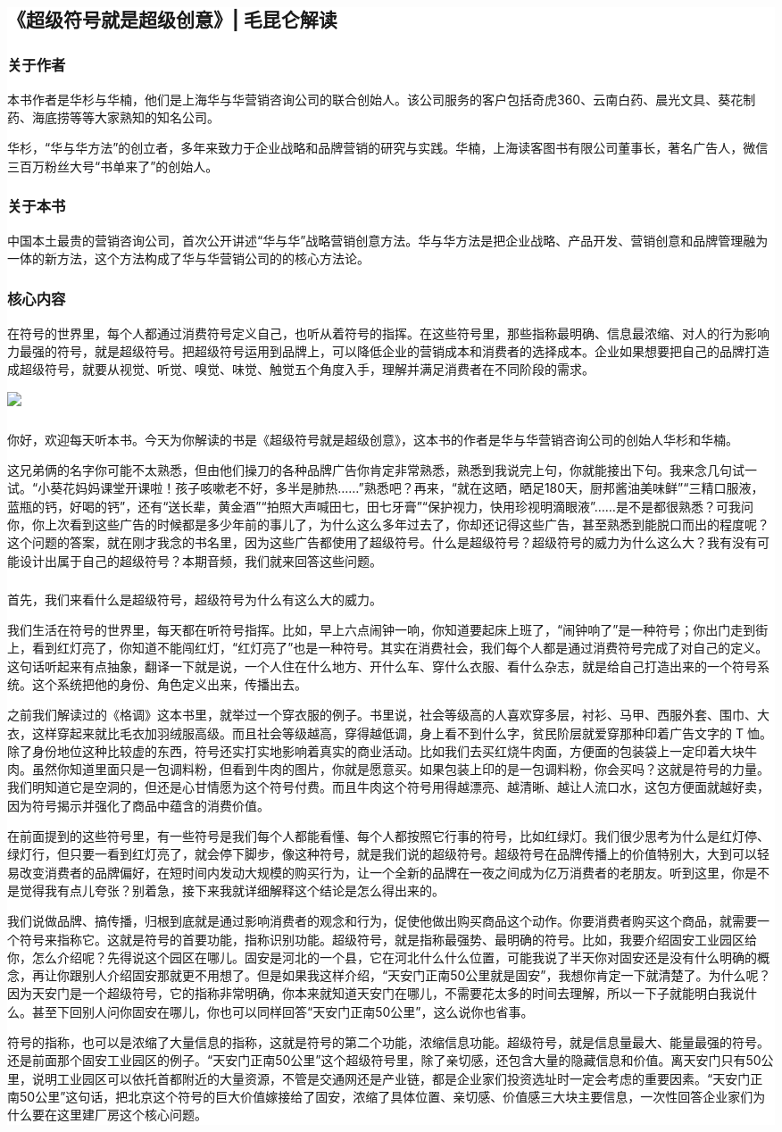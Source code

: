 ## 《超级符号就是超级创意》| 毛昆仑解读

### 关于作者

本书作者是华杉与华楠，他们是上海华与华营销咨询公司的联合创始人。该公司服务的客户包括奇虎360、云南白药、晨光文具、葵花制药、海底捞等等大家熟知的知名公司。

华杉，“华与华方法”的创立者，多年来致力于企业战略和品牌营销的研究与实践。华楠，上海读客图书有限公司董事长，著名广告人，微信三百万粉丝大号“书单来了”的创始人。

### 关于本书

中国本土最贵的营销咨询公司，首次公开讲述“华与华”战略营销创意方法。华与华方法是把企业战略、产品开发、营销创意和品牌管理融为一体的新方法，这个方法构成了华与华营销公司的的核心方法论。

### 核心内容

在符号的世界里，每个人都通过消费符号定义自己，也听从着符号的指挥。在这些符号里，那些指称最明确、信息最浓缩、对人的行为影响力最强的符号，就是超级符号。把超级符号运用到品牌上，可以降低企业的营销成本和消费者的选择成本。企业如果想要把自己的品牌打造成超级符号，就要从视觉、听觉、嗅觉、味觉、触觉五个角度入手，理解并满足消费者在不同阶段的需求。

<img  src="https://piccdn3.umiwi.com/img/201806/08/201806081726333834576350.jpg" width="0"/>

###   



你好，欢迎每天听本书。今天为你解读的书是《超级符号就是超级创意》，这本书的作者是华与华营销咨询公司的创始人华杉和华楠。

这兄弟俩的名字你可能不太熟悉，但由他们操刀的各种品牌广告你肯定非常熟悉，熟悉到我说完上句，你就能接出下句。我来念几句试一试。“小葵花妈妈课堂开课啦！孩子咳嗽老不好，多半是肺热……”熟悉吧？再来，“就在这晒，晒足180天，厨邦酱油美味鲜”“三精口服液，蓝瓶的钙，好喝的钙”，还有“送长辈，黄金酒”“拍照大声喊田七，田七牙膏”“保护视力，快用珍视明滴眼液”……是不是都很熟悉？可我问你，你上次看到这些广告的时候都是多少年前的事儿了，为什么这么多年过去了，你却还记得这些广告，甚至熟悉到能脱口而出的程度呢？这个问题的答案，就在刚才我念的书名里，因为这些广告都使用了超级符号。什么是超级符号？超级符号的威力为什么这么大？我有没有可能设计出属于自己的超级符号？本期音频，我们就来回答这些问题。

###   



首先，我们来看什么是超级符号，超级符号为什么有这么大的威力。

我们生活在符号的世界里，每天都在听符号指挥。比如，早上六点闹钟一响，你知道要起床上班了，“闹钟响了”是一种符号；你出门走到街上，看到红灯亮了，你知道不能闯红灯，“红灯亮了”也是一种符号。其实在消费社会，我们每个人都是通过消费符号完成了对自己的定义。这句话听起来有点抽象，翻译一下就是说，一个人住在什么地方、开什么车、穿什么衣服、看什么杂志，就是给自己打造出来的一个符号系统。这个系统把他的身份、角色定义出来，传播出去。

之前我们解读过的《格调》这本书里，就举过一个穿衣服的例子。书里说，社会等级高的人喜欢穿多层，衬衫、马甲、西服外套、围巾、大衣，这样穿起来就比毛衣加羽绒服高级。而且社会等级越高，穿得越低调，身上看不到什么字，贫民阶层就爱穿那种印着广告文字的 T 恤。除了身份地位这种比较虚的东西，符号还实打实地影响着真实的商业活动。比如我们去买红烧牛肉面，方便面的包装袋上一定印着大块牛肉。虽然你知道里面只是一包调料粉，但看到牛肉的图片，你就是愿意买。如果包装上印的是一包调料粉，你会买吗？这就是符号的力量。我们明知道它是空洞的，但还是心甘情愿为这个符号付费。而且牛肉这个符号用得越漂亮、越清晰、越让人流口水，这包方便面就越好卖，因为符号揭示并强化了商品中蕴含的消费价值。

在前面提到的这些符号里，有一些符号是我们每个人都能看懂、每个人都按照它行事的符号，比如红绿灯。我们很少思考为什么是红灯停、绿灯行，但只要一看到红灯亮了，就会停下脚步，像这种符号，就是我们说的超级符号。超级符号在品牌传播上的价值特别大，大到可以轻易改变消费者的品牌偏好，在短时间内发动大规模的购买行为，让一个全新的品牌在一夜之间成为亿万消费者的老朋友。听到这里，你是不是觉得我有点儿夸张？别着急，接下来我就详细解释这个结论是怎么得出来的。

我们说做品牌、搞传播，归根到底就是通过影响消费者的观念和行为，促使他做出购买商品这个动作。你要消费者购买这个商品，就需要一个符号来指称它。这就是符号的首要功能，指称识别功能。超级符号，就是指称最强势、最明确的符号。比如，我要介绍固安工业园区给你，怎么介绍呢？先得说这个园区在哪儿。固安是河北的一个县，它在河北什么什么位置，可能我说了半天你对固安还是没有什么明确的概念，再让你跟别人介绍固安那就更不用想了。但是如果我这样介绍，“天安门正南50公里就是固安”，我想你肯定一下就清楚了。为什么呢？因为天安门是一个超级符号，它的指称非常明确，你本来就知道天安门在哪儿，不需要花太多的时间去理解，所以一下子就能明白我说什么。甚至下回别人问你固安在哪儿，你也可以同样回答“天安门正南50公里”，这么说你也省事。

符号的指称，也可以是浓缩了大量信息的指称，这就是符号的第二个功能，浓缩信息功能。超级符号，就是信息量最大、能量最强的符号。还是前面那个固安工业园区的例子。“天安门正南50公里”这个超级符号里，除了亲切感，还包含大量的隐藏信息和价值。离天安门只有50公里，说明工业园区可以依托首都附近的大量资源，不管是交通网还是产业链，都是企业家们投资选址时一定会考虑的重要因素。“天安门正南50公里”这句话，把北京这个符号的巨大价值嫁接给了固安，浓缩了具体位置、亲切感、价值感三大块主要信息，一次性回答企业家们为什么要在这里建厂房这个核心问题。
